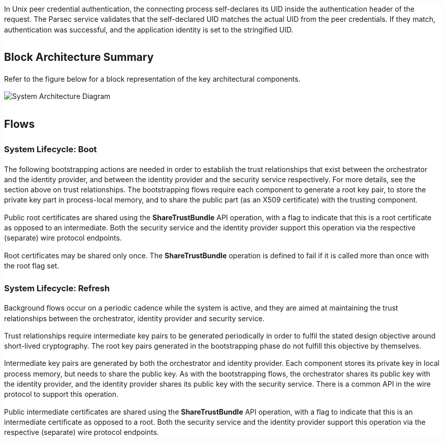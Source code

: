 In Unix peer credential authentication, the connecting process self-declares its UID inside the
authentication header of the request. The Parsec service validates that the self-declared UID
matches the actual UID from the peer credentials. If they match, authentication was successful, and
the application identity is set to the stringified UID.

## Block Architecture Summary

Refer to the figure below for a block representation of the key architectural components.

![System Architecture Diagram](diagrams/system_architecture.png)

## Flows

### System Lifecycle: Boot

The following bootstrapping actions are needed in order to establish the trust relationships that
exist between the orchestrator and the identity provider, and between the identity provider and the
security service respectively. For more details, see the section above on trust relationships. The
bootstrapping flows require each component to generate a root key pair, to store the private key
part in process-local memory, and to share the public part (as an X509 certificate) with the
trusting component.

Public root certificates are shared using the **ShareTrustBundle** API operation, with a flag to
indicate that this is a root certificate as opposed to an intermediate. Both the security service
and the identity provider support this operation via the respective (separate) wire protocol
endpoints.

Root certificates may be shared only once. The **ShareTrustBundle** operation is defined to fail if
it is called more than once with the root flag set.

### System Lifecycle: Refresh

Background flows occur on a periodic cadence while the system is active, and they are aimed at
maintaining the trust relationships between the orchestrator, identity provider and security
service.

Trust relationships require intermediate key pairs to be generated periodically in order to fulfil
the stated design objective around short-lived cryptography. The root key pairs generated in the
bootstrapping phase do not fulfill this objective by themselves.

Intermediate key pairs are generated by both the orchestrator and identity provider. Each component
stores its private key in local process memory, but needs to share the public key. As with the
bootstrapping flows, the orchestrator shares its public key with the identity provider, and the
identity provider shares its public key with the security service. There is a common API in the wire
protocol to support this operation.

Public intermediate certificates are shared using the **ShareTrustBundle** API operation, with a
flag to indicate that this is an intermediate certificate as opposed to a root. Both the security
service and the identity provider support this operation via the respective (separate) wire protocol
endpoints.
